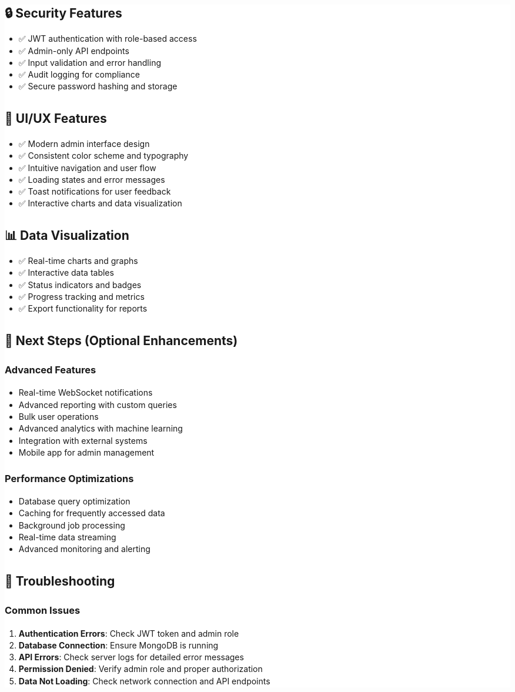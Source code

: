 ## 🔒 **Security Features**
- ✅ JWT authentication with role-based access
- ✅ Admin-only API endpoints
- ✅ Input validation and error handling
- ✅ Audit logging for compliance
- ✅ Secure password hashing and storage

## 🎨 **UI/UX Features**
- ✅ Modern admin interface design
- ✅ Consistent color scheme and typography
- ✅ Intuitive navigation and user flow
- ✅ Loading states and error messages
- ✅ Toast notifications for user feedback
- ✅ Interactive charts and data visualization

## 📊 **Data Visualization**
- ✅ Real-time charts and graphs
- ✅ Interactive data tables
- ✅ Status indicators and badges
- ✅ Progress tracking and metrics
- ✅ Export functionality for reports

## 🔄 **Next Steps (Optional Enhancements)**

### **Advanced Features**
- Real-time WebSocket notifications
- Advanced reporting with custom queries
- Bulk user operations
- Advanced analytics with machine learning
- Integration with external systems
- Mobile app for admin management

### **Performance Optimizations**
- Database query optimization
- Caching for frequently accessed data
- Background job processing
- Real-time data streaming
- Advanced monitoring and alerting

## 🐛 **Troubleshooting**

### **Common Issues**
1. **Authentication Errors**: Check JWT token and admin role
2. **Database Connection**: Ensure MongoDB is running
3. **API Errors**: Check server logs for detailed error messages
4. **Permission Denied**: Verify admin role and proper authorization
5. **Data Not Loading**: Check network connection and API endpoints
